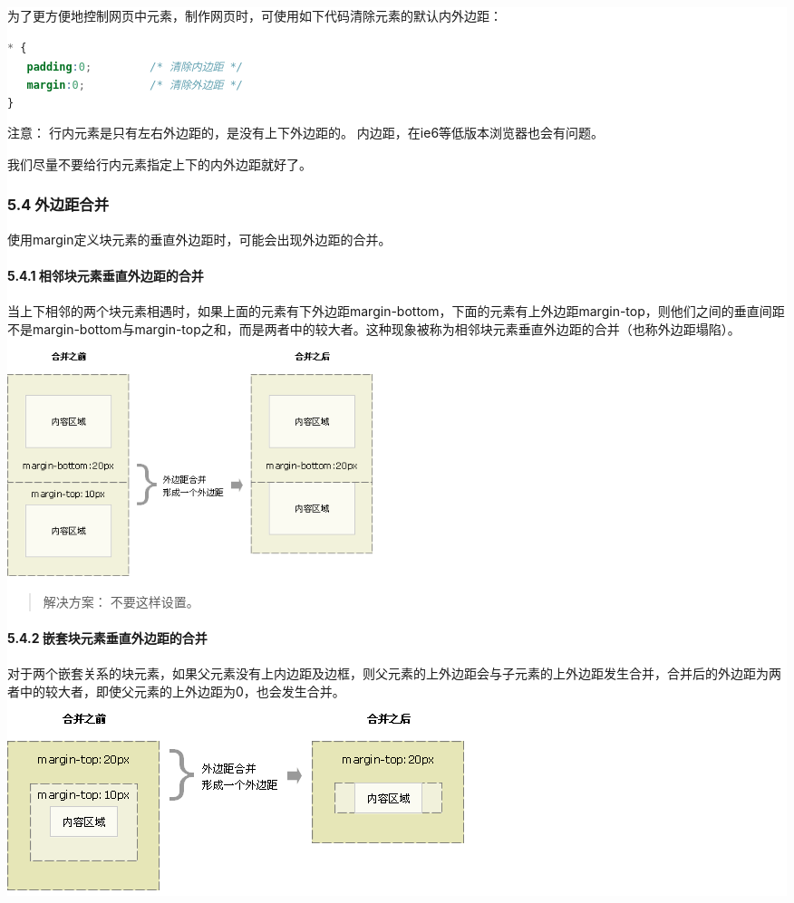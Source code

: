 为了更方便地控制网页中元素，制作网页时，可使用如下代码清除元素的默认内外边距： 

```css
* {
   padding:0;         /* 清除内边距 */
   margin:0;          /* 清除外边距 */
}
```

注意：  行内元素是只有左右外边距的，是没有上下外边距的。 内边距，在ie6等低版本浏览器也会有问题。

我们尽量不要给行内元素指定上下的内外边距就好了。

### 5.4 外边距合并

使用margin定义块元素的垂直外边距时，可能会出现外边距的合并。

#### 5.4.1 相邻块元素垂直外边距的合并

当上下相邻的两个块元素相遇时，如果上面的元素有下外边距margin-bottom，下面的元素有上外边距margin-top，则他们之间的垂直间距不是margin-bottom与margin-top之和，而是两者中的较大者。这种现象被称为相邻块元素垂直外边距的合并（也称外边距塌陷）。

<img src="./media/www.png" style="zoom: 80%;" />

> 解决方案： 不要这样设置。

#### 5.4.2 嵌套块元素垂直外边距的合并

对于两个嵌套关系的块元素，如果父元素没有上内边距及边框，则父元素的上外边距会与子元素的上外边距发生合并，合并后的外边距为两者中的较大者，即使父元素的上外边距为0，也会发生合并。

<img src="./media/n.png" />

